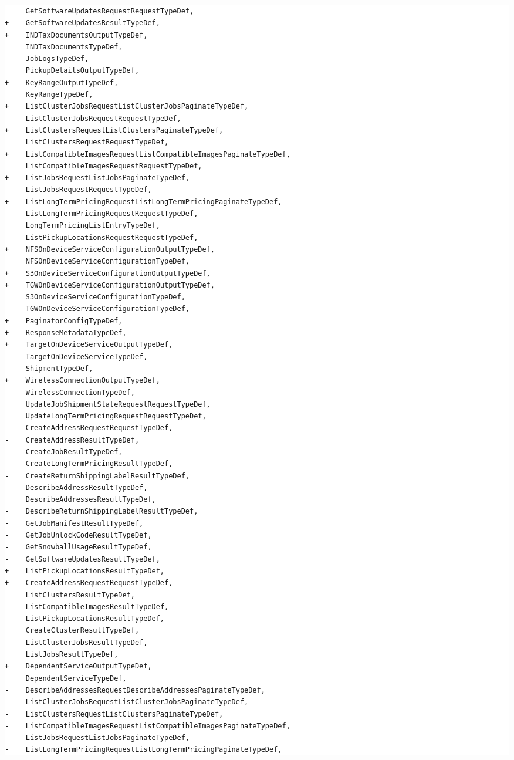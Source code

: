 ```
     GetSoftwareUpdatesRequestRequestTypeDef,
+    GetSoftwareUpdatesResultTypeDef,
+    INDTaxDocumentsOutputTypeDef,
     INDTaxDocumentsTypeDef,
     JobLogsTypeDef,
     PickupDetailsOutputTypeDef,
+    KeyRangeOutputTypeDef,
     KeyRangeTypeDef,
+    ListClusterJobsRequestListClusterJobsPaginateTypeDef,
     ListClusterJobsRequestRequestTypeDef,
+    ListClustersRequestListClustersPaginateTypeDef,
     ListClustersRequestRequestTypeDef,
+    ListCompatibleImagesRequestListCompatibleImagesPaginateTypeDef,
     ListCompatibleImagesRequestRequestTypeDef,
+    ListJobsRequestListJobsPaginateTypeDef,
     ListJobsRequestRequestTypeDef,
+    ListLongTermPricingRequestListLongTermPricingPaginateTypeDef,
     ListLongTermPricingRequestRequestTypeDef,
     LongTermPricingListEntryTypeDef,
     ListPickupLocationsRequestRequestTypeDef,
+    NFSOnDeviceServiceConfigurationOutputTypeDef,
     NFSOnDeviceServiceConfigurationTypeDef,
+    S3OnDeviceServiceConfigurationOutputTypeDef,
+    TGWOnDeviceServiceConfigurationOutputTypeDef,
     S3OnDeviceServiceConfigurationTypeDef,
     TGWOnDeviceServiceConfigurationTypeDef,
+    PaginatorConfigTypeDef,
+    ResponseMetadataTypeDef,
+    TargetOnDeviceServiceOutputTypeDef,
     TargetOnDeviceServiceTypeDef,
     ShipmentTypeDef,
+    WirelessConnectionOutputTypeDef,
     WirelessConnectionTypeDef,
     UpdateJobShipmentStateRequestRequestTypeDef,
     UpdateLongTermPricingRequestRequestTypeDef,
-    CreateAddressRequestRequestTypeDef,
-    CreateAddressResultTypeDef,
-    CreateJobResultTypeDef,
-    CreateLongTermPricingResultTypeDef,
-    CreateReturnShippingLabelResultTypeDef,
     DescribeAddressResultTypeDef,
     DescribeAddressesResultTypeDef,
-    DescribeReturnShippingLabelResultTypeDef,
-    GetJobManifestResultTypeDef,
-    GetJobUnlockCodeResultTypeDef,
-    GetSnowballUsageResultTypeDef,
-    GetSoftwareUpdatesResultTypeDef,
+    ListPickupLocationsResultTypeDef,
+    CreateAddressRequestRequestTypeDef,
     ListClustersResultTypeDef,
     ListCompatibleImagesResultTypeDef,
-    ListPickupLocationsResultTypeDef,
     CreateClusterResultTypeDef,
     ListClusterJobsResultTypeDef,
     ListJobsResultTypeDef,
+    DependentServiceOutputTypeDef,
     DependentServiceTypeDef,
-    DescribeAddressesRequestDescribeAddressesPaginateTypeDef,
-    ListClusterJobsRequestListClusterJobsPaginateTypeDef,
-    ListClustersRequestListClustersPaginateTypeDef,
-    ListCompatibleImagesRequestListCompatibleImagesPaginateTypeDef,
-    ListJobsRequestListJobsPaginateTypeDef,
-    ListLongTermPricingRequestListLongTermPricingPaginateTypeDef,
```